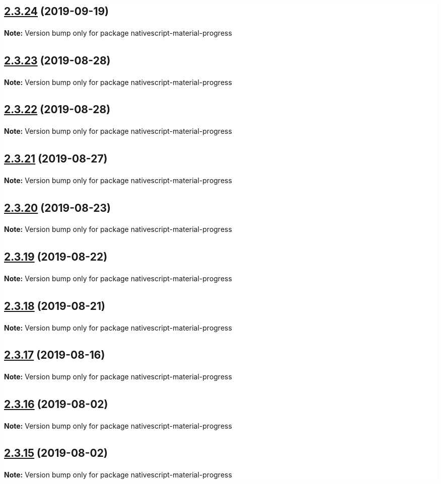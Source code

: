 ## [2.3.24](https://github.com/nativescript-community/ui-material-components/compare/v2.3.23...v2.3.24) (2019-09-19)

**Note:** Version bump only for package nativescript-material-progress

## [2.3.23](https://github.com/nativescript-community/ui-material-components/compare/v2.3.22...v2.3.23) (2019-08-28)

**Note:** Version bump only for package nativescript-material-progress

## [2.3.22](https://github.com/nativescript-community/ui-material-components/compare/v2.3.21...v2.3.22) (2019-08-28)

**Note:** Version bump only for package nativescript-material-progress

## [2.3.21](https://github.com/nativescript-community/ui-material-components/compare/v2.3.20...v2.3.21) (2019-08-27)

**Note:** Version bump only for package nativescript-material-progress

## [2.3.20](https://github.com/nativescript-community/ui-material-components/compare/v2.3.19...v2.3.20) (2019-08-23)

**Note:** Version bump only for package nativescript-material-progress

## [2.3.19](https://github.com/nativescript-community/ui-material-components/compare/v2.3.18...v2.3.19) (2019-08-22)

**Note:** Version bump only for package nativescript-material-progress

## [2.3.18](https://github.com/nativescript-community/ui-material-components/compare/v2.3.17...v2.3.18) (2019-08-21)

**Note:** Version bump only for package nativescript-material-progress

## [2.3.17](https://github.com/nativescript-community/ui-material-components/compare/v2.3.16...v2.3.17) (2019-08-16)

**Note:** Version bump only for package nativescript-material-progress

## [2.3.16](https://github.com/nativescript-community/ui-material-components/compare/v2.3.15...v2.3.16) (2019-08-02)

**Note:** Version bump only for package nativescript-material-progress

## [2.3.15](https://github.com/nativescript-community/ui-material-components/compare/v2.3.14...v2.3.15) (2019-08-02)

**Note:** Version bump only for package nativescript-material-progress
